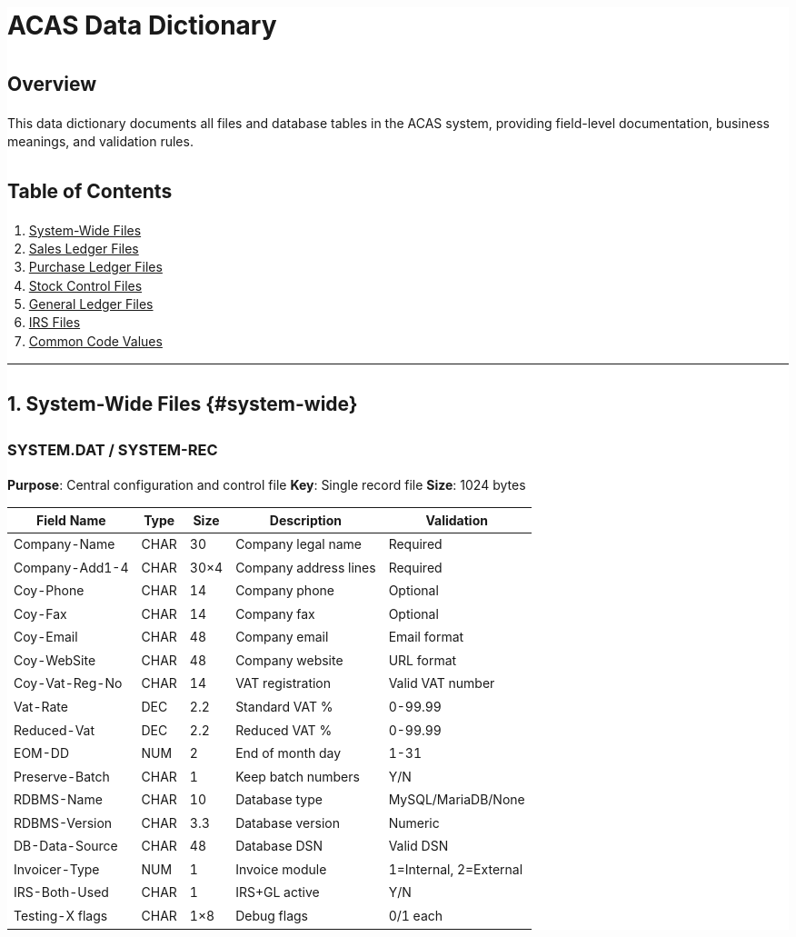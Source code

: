 # ACAS Data Dictionary

## Overview
This data dictionary documents all files and database tables in the ACAS system, providing field-level documentation, business meanings, and validation rules.

## Table of Contents
1. [System-Wide Files](#system-wide)
2. [Sales Ledger Files](#sales-ledger)
3. [Purchase Ledger Files](#purchase-ledger)
4. [Stock Control Files](#stock-control)
5. [General Ledger Files](#general-ledger)
6. [IRS Files](#irs-files)
7. [Common Code Values](#code-values)

---

## 1. System-Wide Files {#system-wide}

### SYSTEM.DAT / SYSTEM-REC
**Purpose**: Central configuration and control file
**Key**: Single record file
**Size**: 1024 bytes

| Field Name | Type | Size | Description | Validation |
|-----------|------|------|-------------|-----------|
| Company-Name | CHAR | 30 | Company legal name | Required |
| Company-Add1-4 | CHAR | 30×4 | Company address lines | Required |
| Coy-Phone | CHAR | 14 | Company phone | Optional |
| Coy-Fax | CHAR | 14 | Company fax | Optional |
| Coy-Email | CHAR | 48 | Company email | Email format |
| Coy-WebSite | CHAR | 48 | Company website | URL format |
| Coy-Vat-Reg-No | CHAR | 14 | VAT registration | Valid VAT number |
| Vat-Rate | DEC | 2.2 | Standard VAT % | 0-99.99 |
| Reduced-Vat | DEC | 2.2 | Reduced VAT % | 0-99.99 |
| EOM-DD | NUM | 2 | End of month day | 1-31 |
| Preserve-Batch | CHAR | 1 | Keep batch numbers | Y/N |
| RDBMS-Name | CHAR | 10 | Database type | MySQL/MariaDB/None |
| RDBMS-Version | CHAR | 3.3 | Database version | Numeric |
| DB-Data-Source | CHAR | 48 | Database DSN | Valid DSN |
| Invoicer-Type | NUM | 1 | Invoice module | 1=Internal, 2=External |
| IRS-Both-Used | CHAR | 1 | IRS+GL active | Y/N |
| Testing-X flags | CHAR | 1×8 | Debug flags | 0/1 each |
